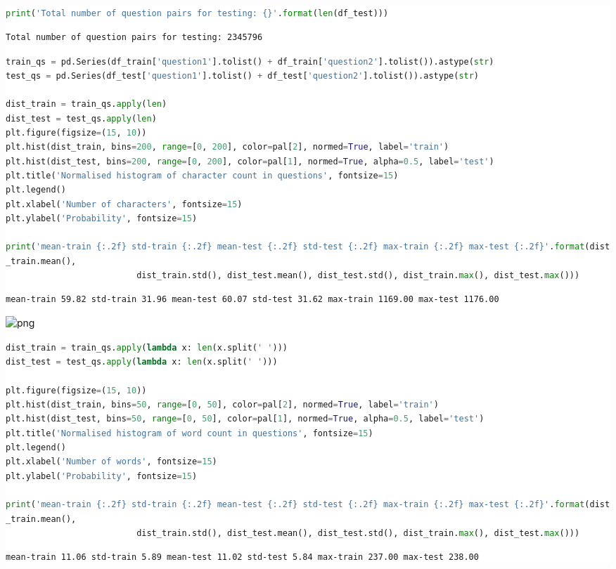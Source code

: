 


```python
print('Total number of question pairs for testing: {}'.format(len(df_test)))
```

    Total number of question pairs for testing: 2345796



```python
train_qs = pd.Series(df_train['question1'].tolist() + df_train['question2'].tolist()).astype(str)
test_qs = pd.Series(df_test['question1'].tolist() + df_test['question2'].tolist()).astype(str)

dist_train = train_qs.apply(len)
dist_test = test_qs.apply(len)
plt.figure(figsize=(15, 10))
plt.hist(dist_train, bins=200, range=[0, 200], color=pal[2], normed=True, label='train')
plt.hist(dist_test, bins=200, range=[0, 200], color=pal[1], normed=True, alpha=0.5, label='test')
plt.title('Normalised histogram of character count in questions', fontsize=15)
plt.legend()
plt.xlabel('Number of characters', fontsize=15)
plt.ylabel('Probability', fontsize=15)

print('mean-train {:.2f} std-train {:.2f} mean-test {:.2f} std-test {:.2f} max-train {:.2f} max-test {:.2f}'.format(dist_train.mean(), 
                          dist_train.std(), dist_test.mean(), dist_test.std(), dist_train.max(), dist_test.max()))
```

    mean-train 59.82 std-train 31.96 mean-test 60.07 std-test 31.62 max-train 1169.00 max-test 1176.00



![png](https://mengxinji.github.io/Quora/Untitled1_files/Untitled1_6_1.png)



```python
dist_train = train_qs.apply(lambda x: len(x.split(' ')))
dist_test = test_qs.apply(lambda x: len(x.split(' ')))

plt.figure(figsize=(15, 10))
plt.hist(dist_train, bins=50, range=[0, 50], color=pal[2], normed=True, label='train')
plt.hist(dist_test, bins=50, range=[0, 50], color=pal[1], normed=True, alpha=0.5, label='test')
plt.title('Normalised histogram of word count in questions', fontsize=15)
plt.legend()
plt.xlabel('Number of words', fontsize=15)
plt.ylabel('Probability', fontsize=15)

print('mean-train {:.2f} std-train {:.2f} mean-test {:.2f} std-test {:.2f} max-train {:.2f} max-test {:.2f}'.format(dist_train.mean(), 
                          dist_train.std(), dist_test.mean(), dist_test.std(), dist_train.max(), dist_test.max()))
```

    mean-train 11.06 std-train 5.89 mean-test 11.02 std-test 5.84 max-train 237.00 max-test 238.00
